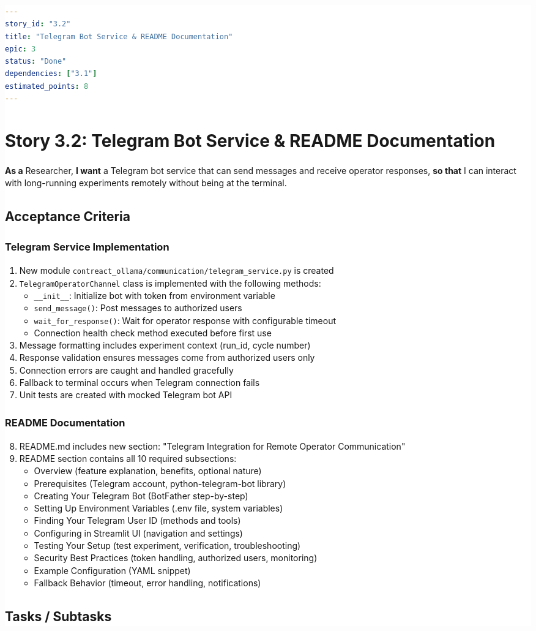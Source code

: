 ```yaml
---
story_id: "3.2"
title: "Telegram Bot Service & README Documentation"
epic: 3
status: "Done"
dependencies: ["3.1"]
estimated_points: 8
---
```


# Story 3.2: Telegram Bot Service & README Documentation

**As a** Researcher, **I want** a Telegram bot service that can send messages and receive operator responses, **so that** I can interact with long-running experiments remotely without being at the terminal.

## Acceptance Criteria

### Telegram Service Implementation

1. New module `contreact_ollama/communication/telegram_service.py` is created
2. `TelegramOperatorChannel` class is implemented with the following methods:
   - `__init__`: Initialize bot with token from environment variable
   - `send_message()`: Post messages to authorized users
   - `wait_for_response()`: Wait for operator response with configurable timeout
   - Connection health check method executed before first use
3. Message formatting includes experiment context (run_id, cycle number)
4. Response validation ensures messages come from authorized users only
5. Connection errors are caught and handled gracefully
6. Fallback to terminal occurs when Telegram connection fails
7. Unit tests are created with mocked Telegram bot API

### README Documentation

8. README.md includes new section: "Telegram Integration for Remote Operator Communication"
9. README section contains all 10 required subsections:
   - Overview (feature explanation, benefits, optional nature)
   - Prerequisites (Telegram account, python-telegram-bot library)
   - Creating Your Telegram Bot (BotFather step-by-step)
   - Setting Up Environment Variables (.env file, system variables)
   - Finding Your Telegram User ID (methods and tools)
   - Configuring in Streamlit UI (navigation and settings)
   - Testing Your Setup (test experiment, verification, troubleshooting)
   - Security Best Practices (token handling, authorized users, monitoring)
   - Example Configuration (YAML snippet)
   - Fallback Behavior (timeout, error handling, notifications)

## Tasks / Subtasks

